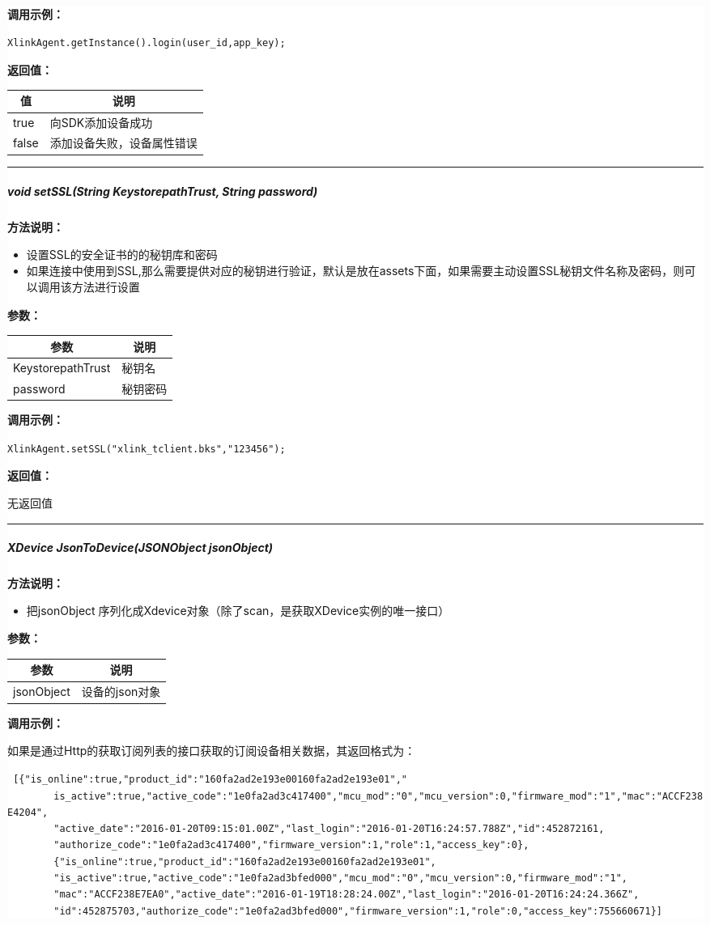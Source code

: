 **调用示例：**

    XlinkAgent.getInstance().login(user_id,app_key);

**返回值：**

| 值 | 说明 |
| --- | --- |
|true  | 向SDK添加设备成功
|false | 添加设备失败，设备属性错误


_ _ _

##### void setSSL(String KeystorepathTrust, String password)

**方法说明：**

* 设置SSL的安全证书的的秘钥库和密码
* 如果连接中使用到SSL,那么需要提供对应的秘钥进行验证，默认是放在assets下面，如果需要主动设置SSL秘钥文件名称及密码，则可以调用该方法进行设置

**参数：**

| 参数 | 说明 |
| --- | --- |
| KeystorepathTrust | 秘钥名|
| password | 秘钥密码|

**调用示例：**

    XlinkAgent.setSSL("xlink_tclient.bks","123456");

**返回值：**

   无返回值


_ _ _

##### XDevice JsonToDevice(JSONObject jsonObject)

**方法说明：**

* 把jsonObject 序列化成Xdevice对象（除了scan，是获取XDevice实例的唯一接口）

**参数：**

| 参数 | 说明 |
| --- | --- |
|jsonObject | 设备的json对象

**调用示例：**

   如果是通过Http的获取订阅列表的接口获取的订阅设备相关数据，其返回格式为：
   
     
     [{"is_online":true,"product_id":"160fa2ad2e193e00160fa2ad2e193e01","
            is_active":true,"active_code":"1e0fa2ad3c417400","mcu_mod":"0","mcu_version":0,"firmware_mod":"1","mac":"ACCF238E4204",
            "active_date":"2016-01-20T09:15:01.00Z","last_login":"2016-01-20T16:24:57.788Z","id":452872161,
            "authorize_code":"1e0fa2ad3c417400","firmware_version":1,"role":1,"access_key":0},
            {"is_online":true,"product_id":"160fa2ad2e193e00160fa2ad2e193e01",
            "is_active":true,"active_code":"1e0fa2ad3bfed000","mcu_mod":"0","mcu_version":0,"firmware_mod":"1",
            "mac":"ACCF238E7EA0","active_date":"2016-01-19T18:28:24.00Z","last_login":"2016-01-20T16:24:24.366Z",
            "id":452875703,"authorize_code":"1e0fa2ad3bfed000","firmware_version":1,"role":0,"access_key":755660671}]
            